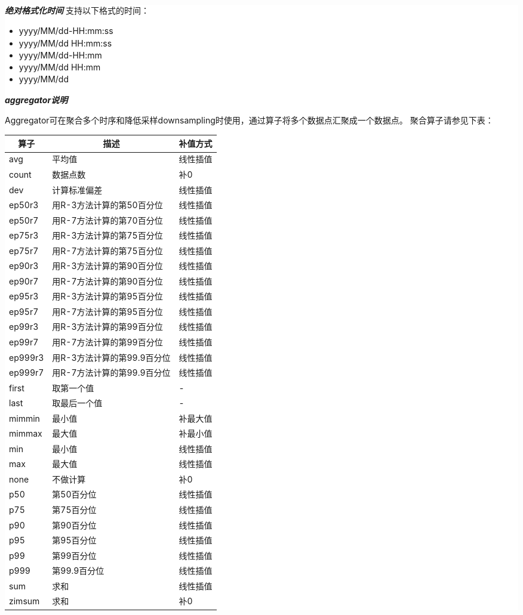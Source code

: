 ***绝对格式化时间***
支持以下格式的时间：
- yyyy/MM/dd-HH:mm:ss
- yyyy/MM/dd HH:mm:ss
- yyyy/MM/dd-HH:mm
- yyyy/MM/dd HH:mm
- yyyy/MM/dd

***aggregator说明***

Aggregator可在聚合多个时序和降低采样downsampling时使用，通过算子将多个数据点汇聚成一个数据点。 聚合算子请参见下表： 

| 算子    | 描述                        | 补值方式 |
| ------- | --------------------------- | -------- |
| avg     | 平均值                      | 线性插值 |
| count   | 数据点数                    | 补0      |
| dev     | 计算标准偏差                | 线性插值 |
| ep50r3  | 用R-3方法计算的第50百分位   | 线性插值 |
| ep50r7  | 用R-7方法计算的第70百分位   | 线性插值 |
| ep75r3  | 用R-3方法计算的第75百分位   | 线性插值 |
| ep75r7  | 用R-7方法计算的第75百分位   | 线性插值 |
| ep90r3  | 用R-3方法计算的第90百分位   | 线性插值 |
| ep90r7  | 用R-7方法计算的第90百分位   | 线性插值 |
| ep95r3  | 用R-3方法计算的第95百分位   | 线性插值 |
| ep95r7  | 用R-7方法计算的第95百分位   | 线性插值 |
| ep99r3  | 用R-3方法计算的第99百分位   | 线性插值 |
| ep99r7  | 用R-7方法计算的第99百分位   | 线性插值 |
| ep999r3 | 用R-3方法计算的第99.9百分位 | 线性插值 |
| ep999r7 | 用R-7方法计算的第99.9百分位 | 线性插值 |
| first   | 取第一个值                  | -        |
| last    | 取最后一个值                | -        |
| mimmin  | 最小值                      | 补最大值 |
| mimmax  | 最大值                      | 补最小值 |
| min     | 最小值                      | 线性插值 |
| max     | 最大值                      | 线性插值 |
| none    | 不做计算                    | 补0      |
| p50     | 第50百分位                  | 线性插值 |
| p75     | 第75百分位                  | 线性插值 |
| p90     | 第90百分位                  | 线性插值 |
| p95     | 第95百分位                  | 线性插值 |
| p99     | 第99百分位                  | 线性插值 |
| p999    | 第99.9百分位                | 线性插值 |
| sum     | 求和                        | 线性插值 |
| zimsum  | 求和                        | 补0      |